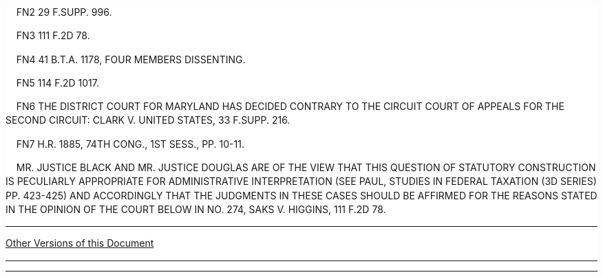     FN2  29 F.SUPP.  996.

    FN3  111 F.2D 78.

    FN4  41 B.T.A. 1178, FOUR MEMBERS DISSENTING.

    FN5  114 F.2D 1017.

    FN6  THE DISTRICT COURT FOR MARYLAND HAS DECIDED CONTRARY TO THE CIRCUIT COURT OF APPEALS FOR THE SECOND CIRCUIT:  CLARK V. UNITED STATES, 33 F.SUPP.  216.

    FN7  H.R. 1885, 74TH CONG., 1ST SESS., PP. 10-11.

    MR. JUSTICE BLACK AND MR. JUSTICE DOUGLAS ARE OF THE VIEW THAT THIS QUESTION OF STATUTORY CONSTRUCTION IS PECULIARLY APPROPRIATE FOR ADMINISTRATIVE INTERPRETATION (SEE PAUL, STUDIES IN FEDERAL TAXATION (3D SERIES) PP. 423-425) AND ACCORDINGLY THAT THE JUDGMENTS IN THESE CASES SHOULD BE AFFIRMED FOR THE REASONS STATED IN THE OPINION OF THE COURT BELOW IN NO. 274, SAKS V. HIGGINS, 111 F.2D 78.

----------

[Other Versions of this Document](https://publicdocs.github.io/go/links?ns=uslm-x&ref=%2Fus%2Fcourts%2Fscotus%2FusReporter%2F312%2F443)

----------
----------

[/us/courts/scotus/usReporter/312/443]: https://publicdocs.github.io/go/links?ns=uslm-x&ref=%2Fus%2Fcourts%2Fscotus%2FusReporter%2F312%2F443
[/us/courts/scotus/usReporter/311/641]: https://publicdocs.github.io/go/links?ns=uslm-x&ref=%2Fus%2Fcourts%2Fscotus%2FusReporter%2F311%2F641
[/us/courts/scotus/usReporter/311/626]: https://publicdocs.github.io/go/links?ns=uslm-x&ref=%2Fus%2Fcourts%2Fscotus%2FusReporter%2F311%2F626
[/us/stat/53/122]: https://publicdocs.github.io/go/links?ns=uslm&ref=%2Fus%2Fstat%2F53%2F122
[/us/usc/t26/s811]: https://publicdocs.github.io/go/links?ns=uslm&ref=%2Fus%2Fusc%2Ft26%2Fs811


